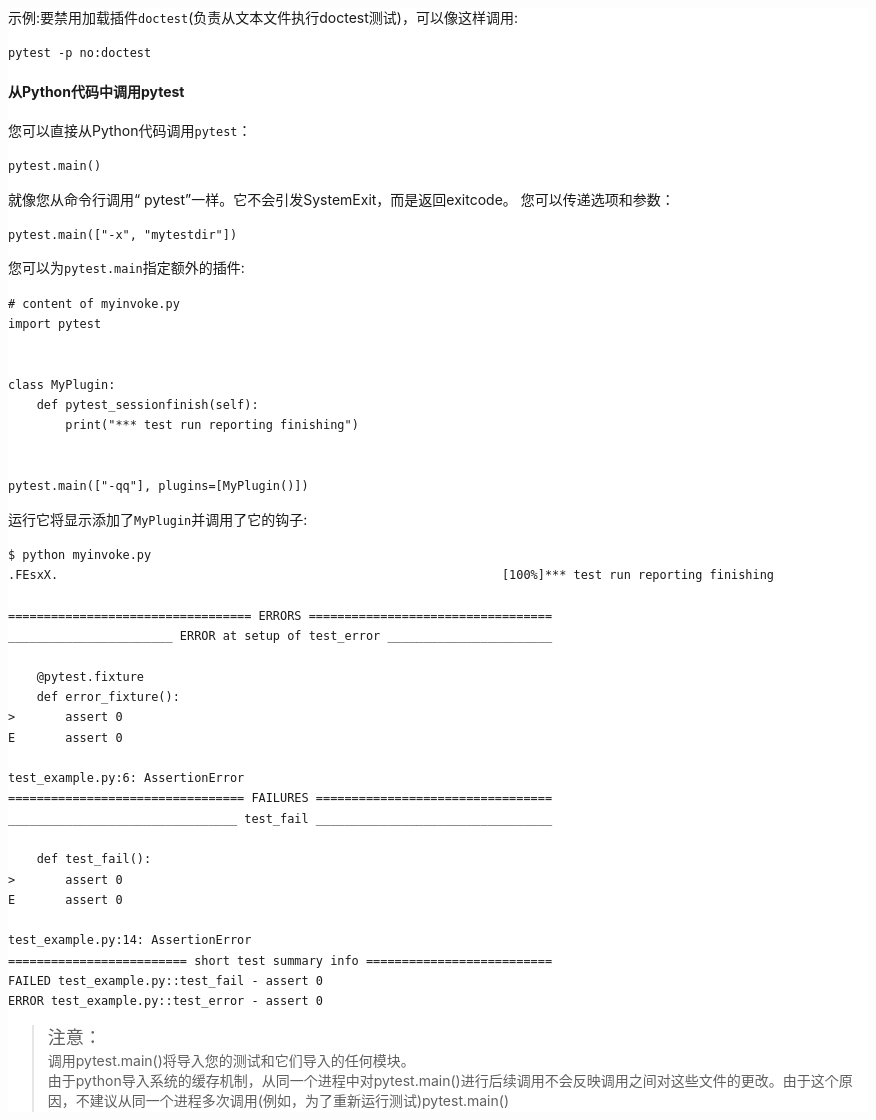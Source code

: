 示例:要禁用加载插件`doctest`(负责从文本文件执行doctest测试)，可以像这样调用:

    pytest -p no:doctest

#### 从Python代码中调用pytest

您可以直接从Python代码调用`pytest`：

    pytest.main()

就像您从命令行调用“ pytest”一样。它不会引发SystemExit，而是返回exitcode。
您可以传递选项和参数：

    pytest.main(["-x", "mytestdir"])

您可以为`pytest.main`指定额外的插件:

    # content of myinvoke.py
    import pytest
    

    class MyPlugin:
        def pytest_sessionfinish(self):
            print("*** test run reporting finishing")
    

    pytest.main(["-qq"], plugins=[MyPlugin()])

运行它将显示添加了`MyPlugin`并调用了它的钩子:

    $ python myinvoke.py
    .FEsxX.                                                              [100%]*** test run reporting finishing

    ================================== ERRORS ==================================
    _______________________ ERROR at setup of test_error _______________________

        @pytest.fixture
        def error_fixture():
    >       assert 0
    E       assert 0

    test_example.py:6: AssertionError
    ================================= FAILURES =================================
    ________________________________ test_fail _________________________________

        def test_fail():
    >       assert 0
    E       assert 0

    test_example.py:14: AssertionError
    ========================= short test summary info ==========================
    FAILED test_example.py::test_fail - assert 0
    ERROR test_example.py::test_error - assert 0

> <font size = 4>注意：</font>  
> 调用pytest.main()将导入您的测试和它们导入的任何模块。  
> 由于python导入系统的缓存机制，从同一个进程中对pytest.main()进行后续调用不会反映调用之间对这些文件的更改。由于这个原因，不建议从同一个进程多次调用(例如，为了重新运行测试)pytest.main()













